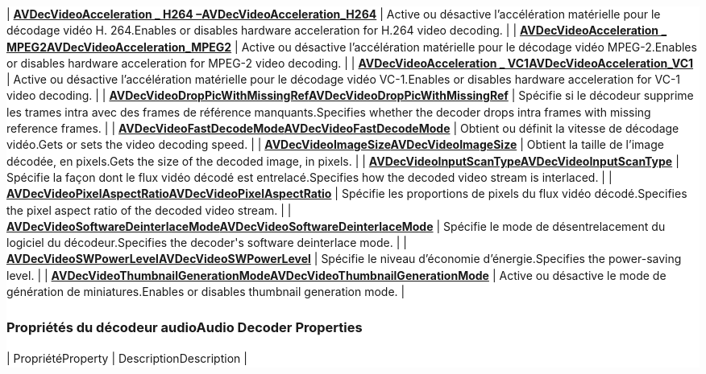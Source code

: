 | [<span data-ttu-id="b5e45-187">**AVDecVideoAcceleration \_ H264 –**</span><span class="sxs-lookup"><span data-stu-id="b5e45-187">**AVDecVideoAcceleration\_H264**</span></span>](avdecvideoacceleration-h264-property.md)            | <span data-ttu-id="b5e45-188">Active ou désactive l’accélération matérielle pour le décodage vidéo H. 264.</span><span class="sxs-lookup"><span data-stu-id="b5e45-188">Enables or disables hardware acceleration for H.264 video decoding.</span></span>             |
| [<span data-ttu-id="b5e45-189">**AVDecVideoAcceleration \_ MPEG2**</span><span class="sxs-lookup"><span data-stu-id="b5e45-189">**AVDecVideoAcceleration\_MPEG2**</span></span>](avdecvideoacceleration-mpeg2-property.md)          | <span data-ttu-id="b5e45-190">Active ou désactive l’accélération matérielle pour le décodage vidéo MPEG-2.</span><span class="sxs-lookup"><span data-stu-id="b5e45-190">Enables or disables hardware acceleration for MPEG-2 video decoding.</span></span>            |
| [<span data-ttu-id="b5e45-191">**AVDecVideoAcceleration \_ VC1**</span><span class="sxs-lookup"><span data-stu-id="b5e45-191">**AVDecVideoAcceleration\_VC1**</span></span>](avdecvideoacceleration-vc1-property.md)              | <span data-ttu-id="b5e45-192">Active ou désactive l’accélération matérielle pour le décodage vidéo VC-1.</span><span class="sxs-lookup"><span data-stu-id="b5e45-192">Enables or disables hardware acceleration for VC-1 video decoding.</span></span>              |
| [<span data-ttu-id="b5e45-193">**AVDecVideoDropPicWithMissingRef**</span><span class="sxs-lookup"><span data-stu-id="b5e45-193">**AVDecVideoDropPicWithMissingRef**</span></span>](avdecvideodroppicwithmissingref-property.md)     | <span data-ttu-id="b5e45-194">Spécifie si le décodeur supprime les trames intra avec des frames de référence manquants.</span><span class="sxs-lookup"><span data-stu-id="b5e45-194">Specifies whether the decoder drops intra frames with missing reference frames.</span></span> |
| [<span data-ttu-id="b5e45-195">**AVDecVideoFastDecodeMode**</span><span class="sxs-lookup"><span data-stu-id="b5e45-195">**AVDecVideoFastDecodeMode**</span></span>](avdecvideofastdecodemode.md)                            | <span data-ttu-id="b5e45-196">Obtient ou définit la vitesse de décodage vidéo.</span><span class="sxs-lookup"><span data-stu-id="b5e45-196">Gets or sets the video decoding speed.</span></span>                                          |
| [<span data-ttu-id="b5e45-197">**AVDecVideoImageSize**</span><span class="sxs-lookup"><span data-stu-id="b5e45-197">**AVDecVideoImageSize**</span></span>](avdecvideoimagesize.md)                                      | <span data-ttu-id="b5e45-198">Obtient la taille de l’image décodée, en pixels.</span><span class="sxs-lookup"><span data-stu-id="b5e45-198">Gets the size of the decoded image, in pixels.</span></span>                                  |
| [<span data-ttu-id="b5e45-199">**AVDecVideoInputScanType**</span><span class="sxs-lookup"><span data-stu-id="b5e45-199">**AVDecVideoInputScanType**</span></span>](avdecvideoinputscantype-property.md)                     | <span data-ttu-id="b5e45-200">Spécifie la façon dont le flux vidéo décodé est entrelacé.</span><span class="sxs-lookup"><span data-stu-id="b5e45-200">Specifies how the decoded video stream is interlaced.</span></span>                           |
| [<span data-ttu-id="b5e45-201">**AVDecVideoPixelAspectRatio**</span><span class="sxs-lookup"><span data-stu-id="b5e45-201">**AVDecVideoPixelAspectRatio**</span></span>](avdecvideopixelaspectratio-property.md)               | <span data-ttu-id="b5e45-202">Spécifie les proportions de pixels du flux vidéo décodé.</span><span class="sxs-lookup"><span data-stu-id="b5e45-202">Specifies the pixel aspect ratio of the decoded video stream.</span></span>                   |
| [<span data-ttu-id="b5e45-203">**AVDecVideoSoftwareDeinterlaceMode**</span><span class="sxs-lookup"><span data-stu-id="b5e45-203">**AVDecVideoSoftwareDeinterlaceMode**</span></span>](avdecvideosoftwaredeinterlacemode-property.md) | <span data-ttu-id="b5e45-204">Spécifie le mode de désentrelacement du logiciel du décodeur.</span><span class="sxs-lookup"><span data-stu-id="b5e45-204">Specifies the decoder's software deinterlace mode.</span></span>                              |
| [<span data-ttu-id="b5e45-205">**AVDecVideoSWPowerLevel**</span><span class="sxs-lookup"><span data-stu-id="b5e45-205">**AVDecVideoSWPowerLevel**</span></span>](avdecvideoswpowerlevel-property.md)                       | <span data-ttu-id="b5e45-206">Spécifie le niveau d’économie d’énergie.</span><span class="sxs-lookup"><span data-stu-id="b5e45-206">Specifies the power-saving level.</span></span>                                               |
| [<span data-ttu-id="b5e45-207">**AVDecVideoThumbnailGenerationMode**</span><span class="sxs-lookup"><span data-stu-id="b5e45-207">**AVDecVideoThumbnailGenerationMode**</span></span>](avdecvideothumbnailgenerationmode-property.md) | <span data-ttu-id="b5e45-208">Active ou désactive le mode de génération de miniatures.</span><span class="sxs-lookup"><span data-stu-id="b5e45-208">Enables or disables thumbnail generation mode.</span></span>                                  |



 

### <a name="audio-decoder-properties"></a><span data-ttu-id="b5e45-209">Propriétés du décodeur audio</span><span class="sxs-lookup"><span data-stu-id="b5e45-209">Audio Decoder Properties</span></span>



| <span data-ttu-id="b5e45-210">Propriété</span><span class="sxs-lookup"><span data-stu-id="b5e45-210">Property</span></span>                                                                        | <span data-ttu-id="b5e45-211">Description</span><span class="sxs-lookup"><span data-stu-id="b5e45-211">Description</span></span>                                                                                                            |